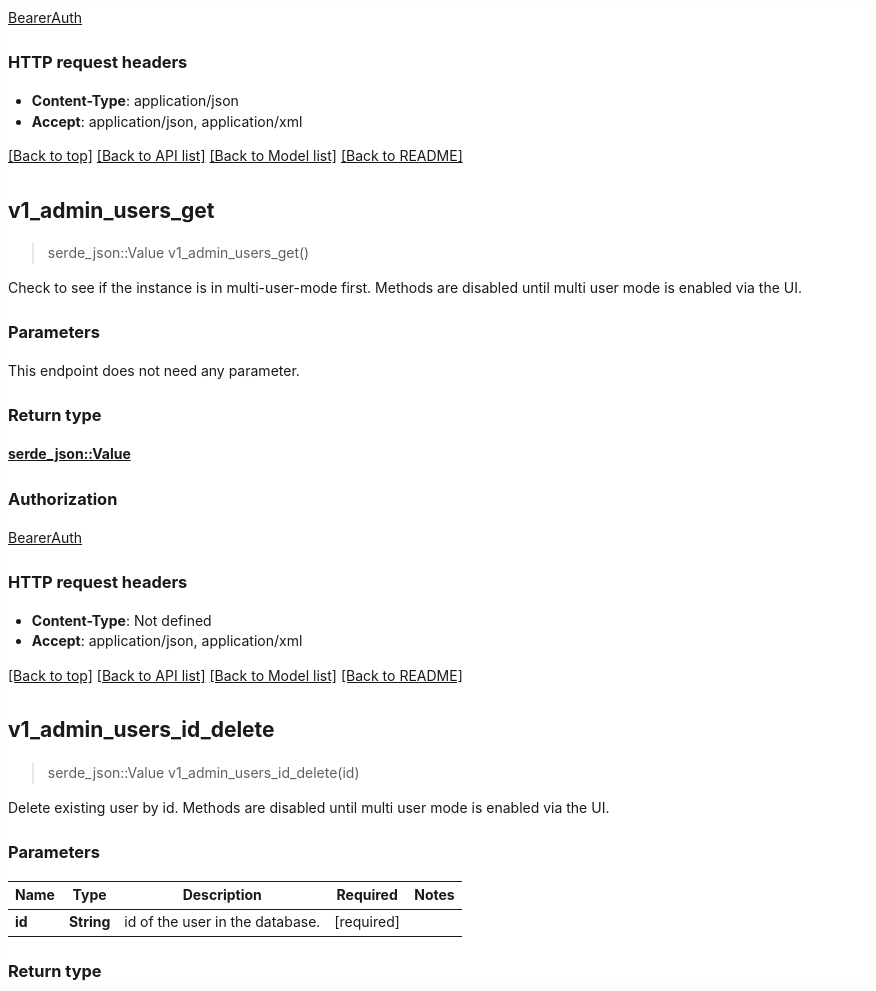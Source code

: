 [BearerAuth](../README.md#BearerAuth)

### HTTP request headers

- **Content-Type**: application/json
- **Accept**: application/json, application/xml

[[Back to top]](#) [[Back to API list]](../README.md#documentation-for-api-endpoints) [[Back to Model list]](../README.md#documentation-for-models) [[Back to README]](../README.md)


## v1_admin_users_get

> serde_json::Value v1_admin_users_get()


Check to see if the instance is in multi-user-mode first. Methods are disabled until multi user mode is enabled via the UI.

### Parameters

This endpoint does not need any parameter.

### Return type

[**serde_json::Value**](serde_json::Value.md)

### Authorization

[BearerAuth](../README.md#BearerAuth)

### HTTP request headers

- **Content-Type**: Not defined
- **Accept**: application/json, application/xml

[[Back to top]](#) [[Back to API list]](../README.md#documentation-for-api-endpoints) [[Back to Model list]](../README.md#documentation-for-models) [[Back to README]](../README.md)


## v1_admin_users_id_delete

> serde_json::Value v1_admin_users_id_delete(id)


Delete existing user by id. Methods are disabled until multi user mode is enabled via the UI.

### Parameters


Name | Type | Description  | Required | Notes
------------- | ------------- | ------------- | ------------- | -------------
**id** | **String** | id of the user in the database. | [required] |

### Return type
